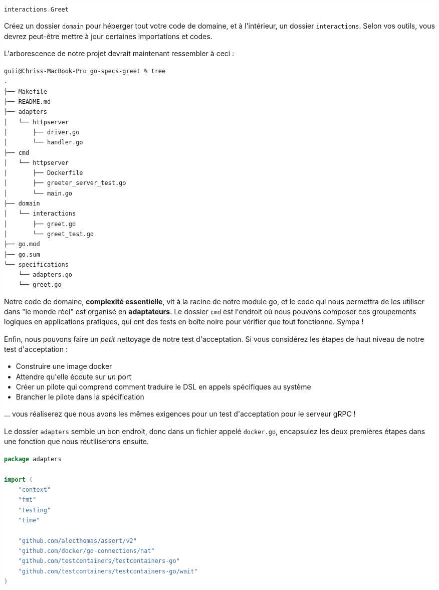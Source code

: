 ```go
interactions.Greet
```

Créez un dossier `domain` pour héberger tout votre code de domaine, et à l'intérieur, un dossier `interactions`. Selon vos outils, vous devrez peut-être mettre à jour certaines importations et codes.

L'arborescence de notre projet devrait maintenant ressembler à ceci :

```
quii@Chriss-MacBook-Pro go-specs-greet % tree
.
├── Makefile
├── README.md
├── adapters
│   └── httpserver
│       ├── driver.go
│       └── handler.go
├── cmd
│   └── httpserver
|       ├── Dockerfile
│       ├── greeter_server_test.go
│       └── main.go
├── domain
│   └── interactions
│       ├── greet.go
│       └── greet_test.go
├── go.mod
├── go.sum
└── specifications
    └── adapters.go
    └── greet.go

```

Notre code de domaine, **complexité essentielle**, vit à la racine de notre module go, et le code qui nous permettra de les utiliser dans "le monde réel" est organisé en **adaptateurs**. Le dossier `cmd` est l'endroit où nous pouvons composer ces groupements logiques en applications pratiques, qui ont des tests en boîte noire pour vérifier que tout fonctionne. Sympa !

Enfin, nous pouvons faire un _petit_ nettoyage de notre test d'acceptation. Si vous considérez les étapes de haut niveau de notre test d'acceptation :

- Construire une image docker
- Attendre qu'elle écoute sur _un_ port
- Créer un pilote qui comprend comment traduire le DSL en appels spécifiques au système
- Brancher le pilote dans la spécification

... vous réaliserez que nous avons les mêmes exigences pour un test d'acceptation pour le serveur gRPC !

Le dossier `adapters` semble un bon endroit, donc dans un fichier appelé `docker.go`, encapsulez les deux premières étapes dans une fonction que nous réutiliserons ensuite.

```go
package adapters

import (
	"context"
	"fmt"
	"testing"
	"time"

	"github.com/alecthomas/assert/v2"
	"github.com/docker/go-connections/nat"
	"github.com/testcontainers/testcontainers-go"
	"github.com/testcontainers/testcontainers-go/wait"
)

```